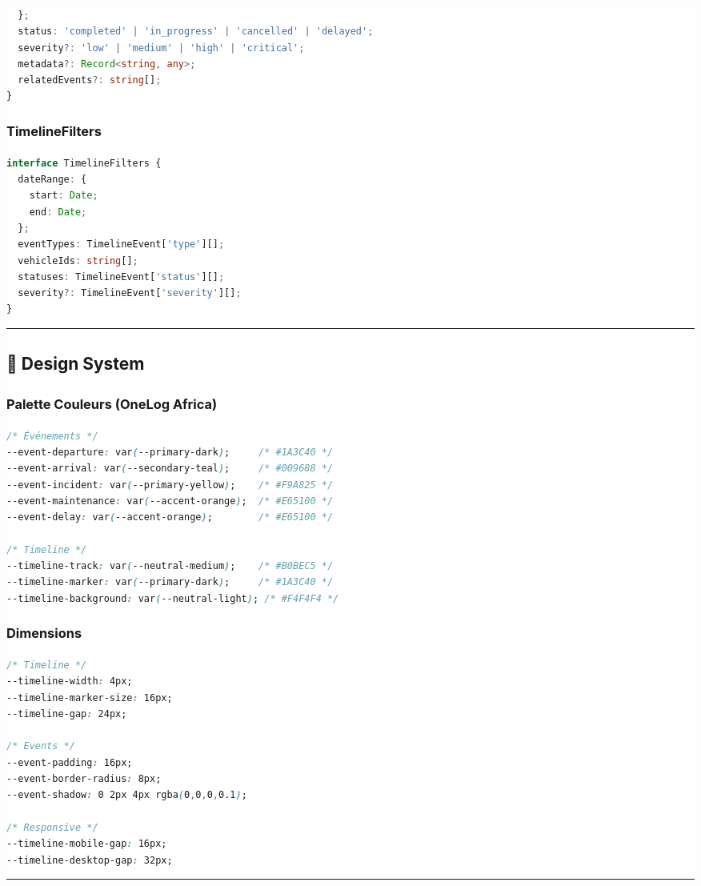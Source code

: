 ```typescript
  };
  status: 'completed' | 'in_progress' | 'cancelled' | 'delayed';
  severity?: 'low' | 'medium' | 'high' | 'critical';
  metadata?: Record<string, any>;
  relatedEvents?: string[];
}
```

### TimelineFilters
```typescript
interface TimelineFilters {
  dateRange: {
    start: Date;
    end: Date;
  };
  eventTypes: TimelineEvent['type'][];
  vehicleIds: string[];
  statuses: TimelineEvent['status'][];
  severity?: TimelineEvent['severity'][];
}
```

---

## 🎨 Design System

### Palette Couleurs (OneLog Africa)
```css
/* Événements */
--event-departure: var(--primary-dark);     /* #1A3C40 */
--event-arrival: var(--secondary-teal);     /* #009688 */
--event-incident: var(--primary-yellow);    /* #F9A825 */
--event-maintenance: var(--accent-orange);  /* #E65100 */
--event-delay: var(--accent-orange);        /* #E65100 */

/* Timeline */
--timeline-track: var(--neutral-medium);    /* #B0BEC5 */
--timeline-marker: var(--primary-dark);     /* #1A3C40 */
--timeline-background: var(--neutral-light); /* #F4F4F4 */
```

### Dimensions
```css
/* Timeline */
--timeline-width: 4px;
--timeline-marker-size: 16px;
--timeline-gap: 24px;

/* Events */
--event-padding: 16px;
--event-border-radius: 8px;
--event-shadow: 0 2px 4px rgba(0,0,0,0.1);

/* Responsive */
--timeline-mobile-gap: 16px;
--timeline-desktop-gap: 32px;
```

---